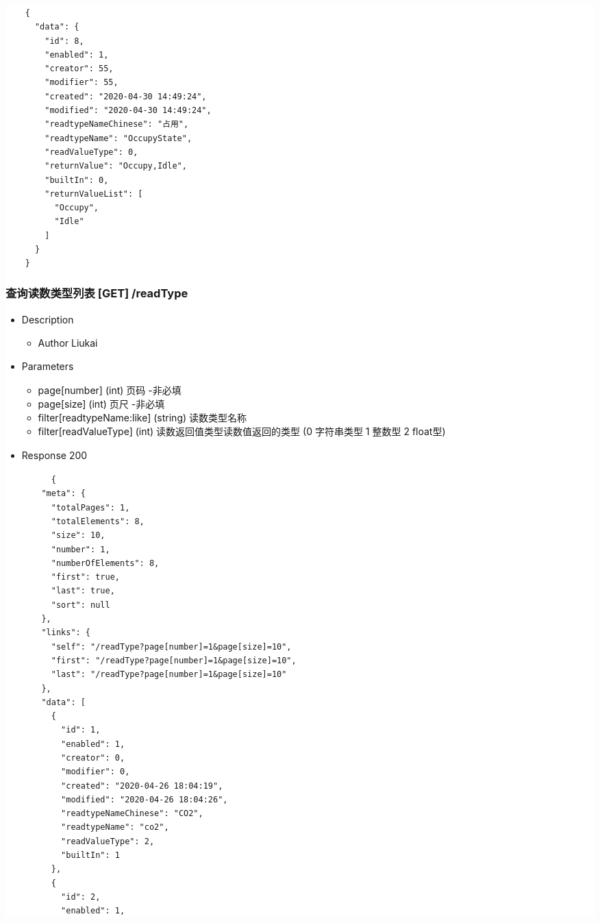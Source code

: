         {
          "data": {
            "id": 8,
            "enabled": 1,
            "creator": 55,
            "modifier": 55,
            "created": "2020-04-30 14:49:24",
            "modified": "2020-04-30 14:49:24",
            "readtypeNameChinese": "占用",
            "readtypeName": "OccupyState",
            "readValueType": 0,
            "returnValue": "Occupy,Idle",
            "builtIn": 0,
            "returnValueList": [
              "Occupy",
              "Idle"
            ]
          }
        }

### 查询读数类型列表 [GET] /readType

+ Description
    + Author Liukai

+ Parameters
    + page[number] (int)  页码  -非必填
    + page[size]  (int)   页尺  -非必填
    + filter[readtypeName:like] (string)  读数类型名称
    + filter[readValueType] (int)  读数返回值类型读数值返回的类型 (0 字符串类型 1 整数型 2 float型)

+ Response 200

            {
          "meta": {
            "totalPages": 1,
            "totalElements": 8,
            "size": 10,
            "number": 1,
            "numberOfElements": 8,
            "first": true,
            "last": true,
            "sort": null
          },
          "links": {
            "self": "/readType?page[number]=1&page[size]=10",
            "first": "/readType?page[number]=1&page[size]=10",
            "last": "/readType?page[number]=1&page[size]=10"
          },
          "data": [
            {
              "id": 1,
              "enabled": 1,
              "creator": 0,
              "modifier": 0,
              "created": "2020-04-26 18:04:19",
              "modified": "2020-04-26 18:04:26",
              "readtypeNameChinese": "CO2",
              "readtypeName": "co2",
              "readValueType": 2,
              "builtIn": 1
            },
            {
              "id": 2,
              "enabled": 1,